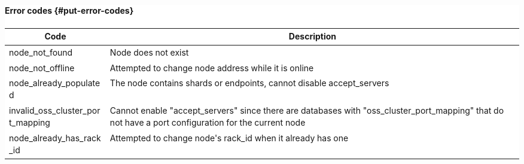 #### Error codes {#put-error-codes}

| Code | Description |
|------|-------------|
| node_not_found | Node does not exist |
| node_not_offline | Attempted to change node address while it is online |
| node_already_populated | The node contains shards or endpoints, cannot disable accept_servers |
| invalid_oss_cluster_port_mapping | Cannot enable "accept_servers" since there are databases with "oss_cluster_port_mapping" that do not have a port configuration for the current node |
| node_already_has_rack_id | Attempted to change node's rack_id when it already has one |
